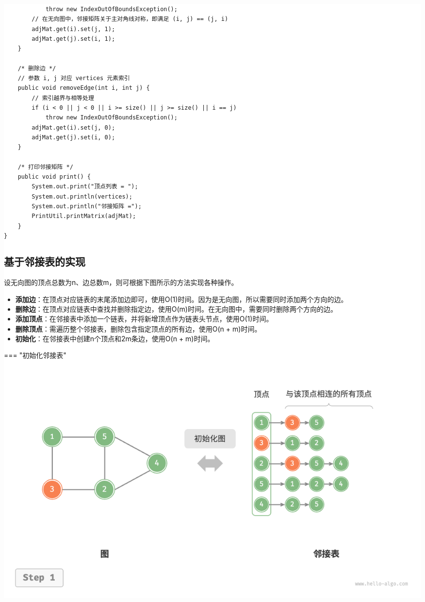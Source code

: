 ```text
            throw new IndexOutOfBoundsException();
        // 在无向图中，邻接矩阵关于主对角线对称，即满足 (i, j) == (j, i)
        adjMat.get(i).set(j, 1);
        adjMat.get(j).set(i, 1);
    }

    /* 删除边 */
    // 参数 i, j 对应 vertices 元素索引
    public void removeEdge(int i, int j) {
        // 索引越界与相等处理
        if (i < 0 || j < 0 || i >= size() || j >= size() || i == j)
            throw new IndexOutOfBoundsException();
        adjMat.get(i).set(j, 0);
        adjMat.get(j).set(i, 0);
    }

    /* 打印邻接矩阵 */
    public void print() {
        System.out.print("顶点列表 = ");
        System.out.println(vertices);
        System.out.println("邻接矩阵 =");
        PrintUtil.printMatrix(adjMat);
    }
}
```

## 基于邻接表的实现

设无向图的顶点总数为n、边总数m，则可根据下图所示的方法实现各种操作。

- **添加边**：在顶点对应链表的末尾添加边即可，使用O(1)时间。因为是无向图，所以需要同时添加两个方向的边。
- **删除边**：在顶点对应链表中查找并删除指定边，使用O(m)时间。在无向图中，需要同时删除两个方向的边。
- **添加顶点**：在邻接表中添加一个链表，并将新增顶点作为链表头节点，使用O(1)时间。
- **删除顶点**：需遍历整个邻接表，删除包含指定顶点的所有边，使用O(n + m)时间。
- **初始化**：在邻接表中创建n个顶点和2m条边，使用O(n + m)时间。

=== "初始化邻接表"
![邻接表的初始化、增删边、增删顶点](img/09/02/adjacency_list_step1_initialization.png)

